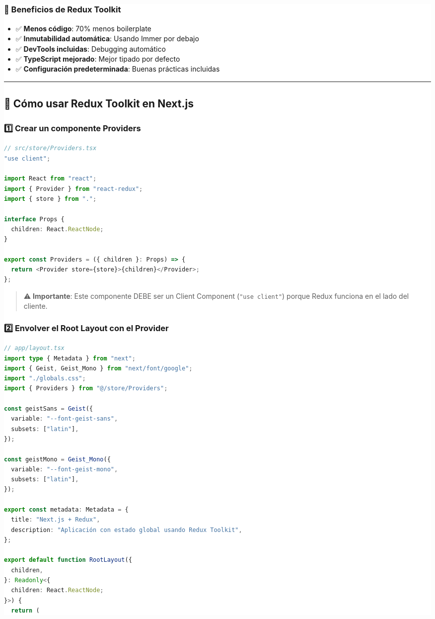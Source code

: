### 🚀 Beneficios de Redux Toolkit

- ✅ **Menos código**: 70% menos boilerplate
- ✅ **Inmutabilidad automática**: Usando Immer por debajo
- ✅ **DevTools incluidas**: Debugging automático
- ✅ **TypeScript mejorado**: Mejor tipado por defecto
- ✅ **Configuración predeterminada**: Buenas prácticas incluidas

---

## 🔧 Cómo usar Redux Toolkit en Next.js

### 1️⃣ Crear un componente Providers

```typescript
// src/store/Providers.tsx
"use client";

import React from "react";
import { Provider } from "react-redux";
import { store } from ".";

interface Props {
  children: React.ReactNode;
}

export const Providers = ({ children }: Props) => {
  return <Provider store={store}>{children}</Provider>;
};
```

> ⚠️ **Importante**: Este componente DEBE ser un Client Component (`"use client"`) porque Redux funciona en el lado del cliente.

### 2️⃣ Envolver el Root Layout con el Provider

```typescript
// app/layout.tsx
import type { Metadata } from "next";
import { Geist, Geist_Mono } from "next/font/google";
import "./globals.css";
import { Providers } from "@/store/Providers";

const geistSans = Geist({
  variable: "--font-geist-sans",
  subsets: ["latin"],
});

const geistMono = Geist_Mono({
  variable: "--font-geist-mono",
  subsets: ["latin"],
});

export const metadata: Metadata = {
  title: "Next.js + Redux",
  description: "Aplicación con estado global usando Redux Toolkit",
};

export default function RootLayout({
  children,
}: Readonly<{
  children: React.ReactNode;
}>) {
  return (
```